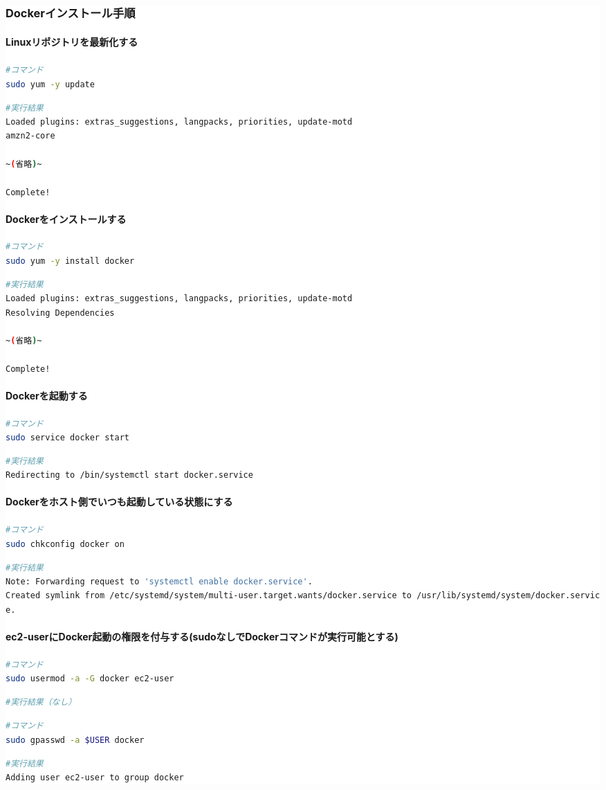 ### Dockerインストール手順
#### Linuxリポジトリを最新化する
```sh
#コマンド
sudo yum -y update
```
```sh
#実行結果
Loaded plugins: extras_suggestions, langpacks, priorities, update-motd
amzn2-core                                                   

~(省略)~

Complete!
```
#### Dockerをインストールする
```sh
#コマンド
sudo yum -y install docker
```
```sh
#実行結果
Loaded plugins: extras_suggestions, langpacks, priorities, update-motd
Resolving Dependencies

~(省略)~

Complete!
```
#### Dockerを起動する
```sh
#コマンド
sudo service docker start
```
```sh
#実行結果
Redirecting to /bin/systemctl start docker.service
```
#### Dockerをホスト側でいつも起動している状態にする
```sh
#コマンド
sudo chkconfig docker on
```
```sh
#実行結果
Note: Forwarding request to 'systemctl enable docker.service'.
Created symlink from /etc/systemd/system/multi-user.target.wants/docker.service to /usr/lib/systemd/system/docker.service.
```
#### ec2-userにDocker起動の権限を付与する(sudoなしでDockerコマンドが実行可能とする)
```sh
#コマンド
sudo usermod -a -G docker ec2-user
```
```sh
#実行結果（なし）
```
```sh
#コマンド
sudo gpasswd -a $USER docker
```
```sh
#実行結果
Adding user ec2-user to group docker
```